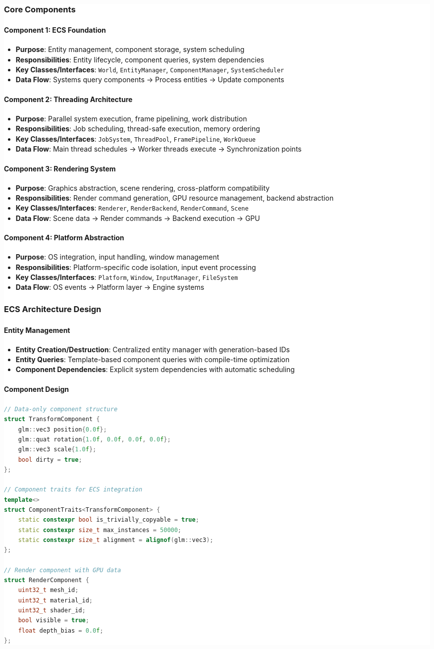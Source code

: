 ### Core Components

#### Component 1: ECS Foundation

- **Purpose**: Entity management, component storage, system scheduling
- **Responsibilities**: Entity lifecycle, component queries, system dependencies
- **Key Classes/Interfaces**: `World`, `EntityManager`, `ComponentManager`, `SystemScheduler`
- **Data Flow**: Systems query components → Process entities → Update components

#### Component 2: Threading Architecture

- **Purpose**: Parallel system execution, frame pipelining, work distribution
- **Responsibilities**: Job scheduling, thread-safe execution, memory ordering
- **Key Classes/Interfaces**: `JobSystem`, `ThreadPool`, `FramePipeline`, `WorkQueue`
- **Data Flow**: Main thread schedules → Worker threads execute → Synchronization points

#### Component 3: Rendering System

- **Purpose**: Graphics abstraction, scene rendering, cross-platform compatibility
- **Responsibilities**: Render command generation, GPU resource management, backend abstraction
- **Key Classes/Interfaces**: `Renderer`, `RenderBackend`, `RenderCommand`, `Scene`
- **Data Flow**: Scene data → Render commands → Backend execution → GPU

#### Component 4: Platform Abstraction

- **Purpose**: OS integration, input handling, window management
- **Responsibilities**: Platform-specific code isolation, input event processing
- **Key Classes/Interfaces**: `Platform`, `Window`, `InputManager`, `FileSystem`
- **Data Flow**: OS events → Platform layer → Engine systems

### ECS Architecture Design

#### Entity Management

- **Entity Creation/Destruction**: Centralized entity manager with generation-based IDs
- **Entity Queries**: Template-based component queries with compile-time optimization
- **Component Dependencies**: Explicit system dependencies with automatic scheduling

#### Component Design

```cpp
// Data-only component structure
struct TransformComponent {
    glm::vec3 position{0.0f};
    glm::quat rotation{1.0f, 0.0f, 0.0f, 0.0f};
    glm::vec3 scale{1.0f};
    bool dirty = true;
};

// Component traits for ECS integration
template<>
struct ComponentTraits<TransformComponent> {
    static constexpr bool is_trivially_copyable = true;
    static constexpr size_t max_instances = 50000;
    static constexpr size_t alignment = alignof(glm::vec3);
};

// Render component with GPU data
struct RenderComponent {
    uint32_t mesh_id;
    uint32_t material_id;
    uint32_t shader_id;
    bool visible = true;
    float depth_bias = 0.0f;
};
```